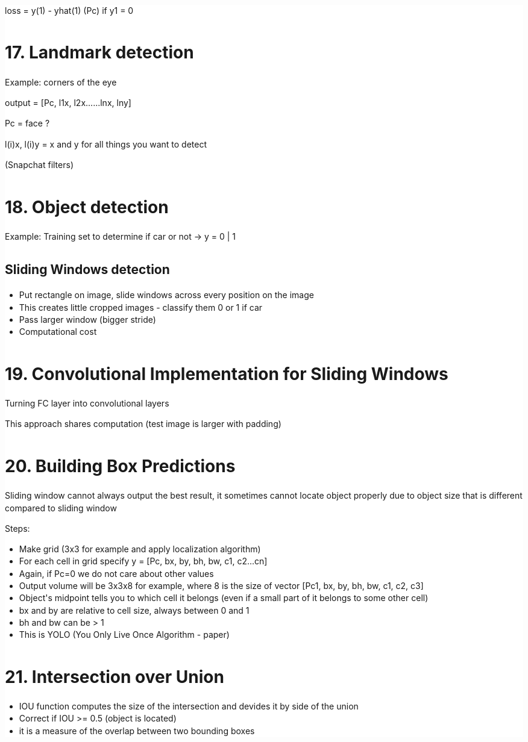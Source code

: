 loss = y(1) - yhat(1) (Pc) if y1 = 0

# 17. Landmark detection
Example: corners of the eye

output = [Pc, l1x, l2x......lnx, lny]

Pc = face ?

l(i)x, l(i)y = x and y for all things you want to detect

(Snapchat filters)

# 18. Object detection
Example: Training set to determine if car or not -> y = 0 | 1

## Sliding Windows detection
- Put rectangle on image, slide windows across every position on the image
- This creates little cropped images - classify them 0 or 1 if car
- Pass larger window (bigger stride)
- Computational cost

# 19. Convolutional Implementation for Sliding Windows
Turning FC layer into convolutional layers

This approach shares computation (test image is larger with padding)

# 20. Building Box Predictions
Sliding window cannot always output the best result, it sometimes cannot
locate object properly due to object size that is different compared to
sliding window

Steps:
- Make grid (3x3 for example and apply localization algorithm)
- For each cell in grid specify y = [Pc, bx, by, bh, bw, c1, c2...cn]
- Again, if Pc=0 we do not care about other values
- Output volume will be 3x3x8 for example, where 8 is the size of vector
[Pc1, bx, by, bh, bw, c1, c2, c3]
- Object's midpoint tells you to which cell it belongs (even if a small
part of it belongs to some other cell)
- bx and by are relative to cell size, always between 0 and 1
- bh and bw can be > 1
- This is YOLO (You Only Live Once Algorithm - paper)

# 21. Intersection over Union
- IOU function computes the size of the intersection and devides it
by side of the union
- Correct if IOU >= 0.5 (object is located)
- it is a measure of the overlap between two bounding boxes
